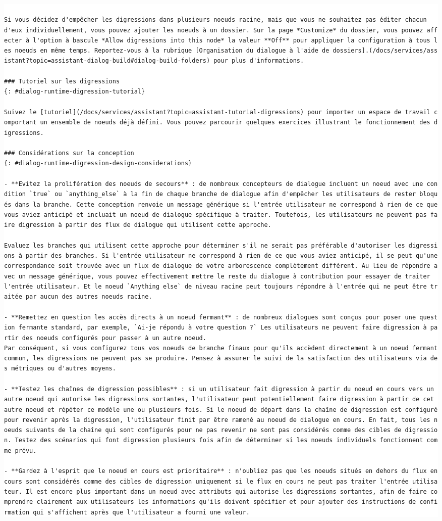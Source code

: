  ```

Si vous décidez d'empêcher les digressions dans plusieurs noeuds racine, mais que vous ne souhaitez pas éditer chacun d'eux individuellement, vous pouvez ajouter les noeuds à un dossier. Sur la page *Customize* du dossier, vous pouvez affecter à l'option à bascule *Allow digressions into this node* la valeur **Off** pour appliquer la configuration à tous les noeuds en même temps. Reportez-vous à la rubrique [Organisation du dialogue à l'aide de dossiers].(/docs/services/assistant?topic=assistant-dialog-build#dialog-build-folders) pour plus d'informations.

### Tutoriel sur les digressions
{: #dialog-runtime-digression-tutorial}

Suivez le [tutoriel](/docs/services/assistant?topic=assistant-tutorial-digressions) pour importer un espace de travail comportant un ensemble de noeuds déjà défini. Vous pouvez parcourir quelques exercices illustrant le fonctionnement des digressions.

### Considérations sur la conception
{: #dialog-runtime-digression-design-considerations}

- **Evitez la prolifération des noeuds de secours** : de nombreux concepteurs de dialogue incluent un noeud avec une condition `true` ou `anything_else` à la fin de chaque branche de dialogue afin d'empêcher les utilisateurs de rester bloqués dans la branche. Cette conception renvoie un message générique si l'entrée utilisateur ne correspond à rien de ce que vous aviez anticipé et incluait un noeud de dialogue spécifique à traiter. Toutefois, les utilisateurs ne peuvent pas faire digression à partir des flux de dialogue qui utilisent cette approche.

  Evaluez les branches qui utilisent cette approche pour déterminer s'il ne serait pas préférable d'autoriser les digressions à partir des branches. Si l'entrée utilisateur ne correspond à rien de ce que vous aviez anticipé, il se peut qu'une correspondance soit trouvée avec un flux de dialogue de votre arborescence complètement différent. Au lieu de répondre avec un message générique, vous pouvez effectivement mettre le reste du dialogue à contribution pour essayer de traiter l'entrée utilisateur. Et le noeud `Anything else` de niveau racine peut toujours répondre à l'entrée qui ne peut être traitée par aucun des autres noeuds racine.

- **Remettez en question les accès directs à un noeud fermant** : de nombreux dialogues sont conçus pour poser une question fermante standard, par exemple, `Ai-je répondu à votre question ?` Les utilisateurs ne peuvent faire digression à partir des noeuds configurés pour passer à un autre noeud.
Par conséquent, si vous configurez tous vos noeuds de branche finaux pour qu'ils accèdent directement à un noeud fermant commun, les digressions ne peuvent pas se produire. Pensez à assurer le suivi de la satisfaction des utilisateurs via des métriques ou d'autres moyens.

- **Testez les chaînes de digression possibles** : si un utilisateur fait digression à partir du noeud en cours vers un autre noeud qui autorise les digressions sortantes, l'utilisateur peut potentiellement faire digression à partir de cet autre noeud et répéter ce modèle une ou plusieurs fois. Si le noeud de départ dans la chaîne de digression est configuré pour revenir après la digression, l'utilisateur finit par être ramené au noeud de dialogue en cours. En fait, tous les noeuds suivants de la chaîne qui sont configurés pour ne pas revenir ne sont pas considérés comme des cibles de digression. Testez des scénarios qui font digression plusieurs fois afin de déterminer si les noeuds individuels fonctionnent comme prévu.

- **Gardez à l'esprit que le noeud en cours est prioritaire** : n'oubliez pas que les noeuds situés en dehors du flux en cours sont considérés comme des cibles de digression uniquement si le flux en cours ne peut pas traiter l'entrée utilisateur. Il est encore plus important dans un noeud avec attributs qui autorise les digressions sortantes, afin de faire comprendre clairement aux utilisateurs les informations qu'ils doivent spécifier et pour ajouter des instructions de confirmation qui s'affichent après que l'utilisateur a fourni une valeur.

  ```
